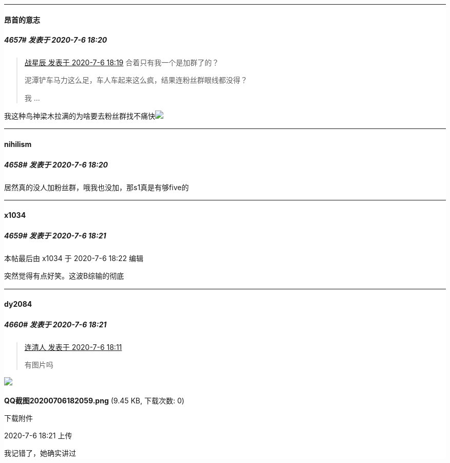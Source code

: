 -----

####  昂首的意志  
##### 4657#       发表于 2020-7-6 18:20


<blockquote><a href="httphttps://bbs.saraba1st.com/2b/forum.php?mod=redirect&amp;goto=findpost&amp;pid=48093079&amp;ptid=1945741" target="_blank">战星辰 发表于 2020-7-6 18:19</a>
合着只有我一个是加群了的？

泥潭铲车马力这么足，车人车起来这么疯，结果连粉丝群眼线都没得？

我 ...</blockquote>
我这种鸟神梁木拉满的为啥要去粉丝群找不痛快<img src="https://static.saraba1st.com/image/smiley/face2017/066.png" referrerpolicy="no-referrer">


-----

####  nihilism  
##### 4658#       发表于 2020-7-6 18:20


居然真的没人加粉丝群，哦我也没加，那s1真是有够five的


-----

####  x1034  
##### 4659#       发表于 2020-7-6 18:21


 本帖最后由 x1034 于 2020-7-6 18:22 编辑 

突然觉得有点好笑。这波B综输的彻底


-----

####  dy2084  
##### 4660#       发表于 2020-7-6 18:21


<blockquote><a href="httphttps://bbs.saraba1st.com/2b/forum.php?mod=redirect&amp;goto=findpost&amp;pid=48092963&amp;ptid=1945741" target="_blank">连清人 发表于 2020-7-6 18:11</a>

有图片吗</blockquote>

<img src="https://img.saraba1st.com/forum/202007/06/182111szc40zmrrc0wz2ur.png" referrerpolicy="no-referrer">


<strong>QQ截图20200706182059.png</strong> (9.45 KB, 下载次数: 0)

下载附件

2020-7-6 18:21 上传


我记错了，她确实讲过

